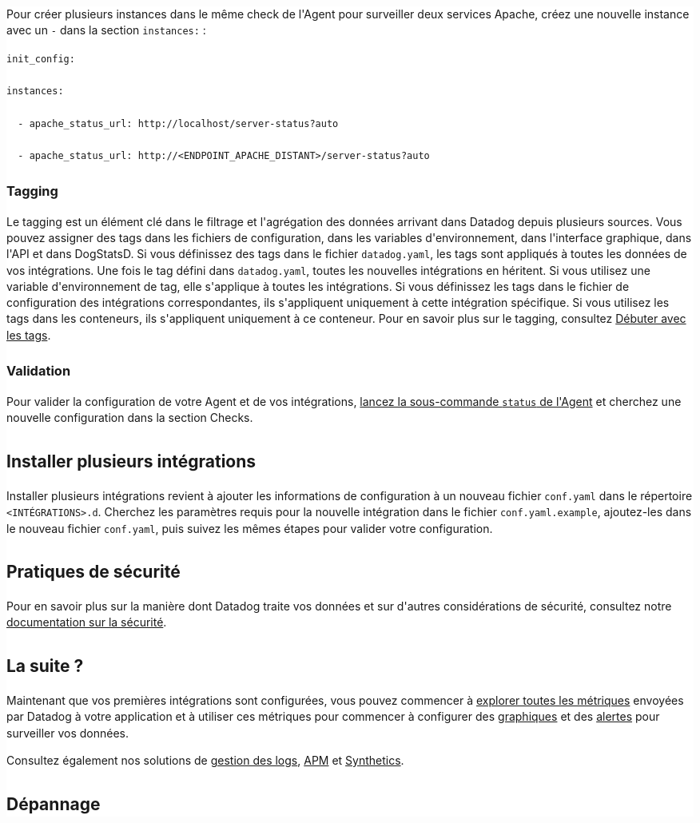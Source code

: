 Pour créer plusieurs instances dans le même check de l'Agent pour surveiller deux services Apache, créez une nouvelle instance avec un `-` dans la section `instances:` :

```
init_config:

instances:

  - apache_status_url: http://localhost/server-status?auto

  - apache_status_url: http://<ENDPOINT_APACHE_DISTANT>/server-status?auto
```

### Tagging

Le tagging est un élément clé dans le filtrage et l'agrégation des données arrivant dans Datadog depuis plusieurs sources. Vous pouvez assigner des tags dans les fichiers de configuration, dans les variables d'environnement, dans l'interface graphique, dans l'API et dans DogStatsD. Si vous définissez des tags dans le fichier `datadog.yaml`, les tags sont appliqués à toutes les données de vos intégrations. Une fois le tag défini dans `datadog.yaml`, toutes les nouvelles intégrations en héritent. Si vous utilisez une variable d'environnement de tag, elle s'applique à toutes les intégrations. Si vous définissez les tags dans le fichier de configuration des intégrations correspondantes, ils s'appliquent uniquement à cette intégration spécifique. Si vous utilisez les tags dans les conteneurs, ils s'appliquent uniquement à ce conteneur. Pour en savoir plus sur le tagging, consultez [Débuter avec les tags][25].

### Validation

Pour valider la configuration de votre Agent et de vos intégrations, [lancez la sous-commande `status` de l'Agent][26] et cherchez une nouvelle configuration dans la section Checks.

## Installer plusieurs intégrations

Installer plusieurs intégrations revient à ajouter les informations de configuration à un nouveau fichier `conf.yaml` dans le répertoire `<INTÉGRATIONS>.d`. Cherchez les paramètres requis pour la nouvelle intégration dans le fichier `conf.yaml.example`, ajoutez-les dans le nouveau fichier `conf.yaml`, puis suivez les mêmes étapes pour valider votre configuration.

## Pratiques de sécurité

Pour en savoir plus sur la manière dont Datadog traite vos données et sur d'autres considérations de sécurité, consultez notre [documentation sur la sécurité][27].

## La suite ?

Maintenant que vos premières intégrations sont configurées, vous pouvez commencer à [explorer toutes les métriques][28] envoyées par Datadog à votre application et à utiliser ces métriques pour commencer à configurer des [graphiques][29] et des [alertes][30] pour surveiller vos données.

Consultez également nos solutions de [gestion des logs][31], [APM][32] et [Synthetics][33].

## Dépannage


[1]: /fr/developers/integrations/new_check_howto
[2]: https://app.datadoghq.com/account/settings
[3]: /fr/integrations/slack
[4]: /fr/integrations/amazon_web_services
[5]: /fr/integrations/azure
[6]: /fr/integrations/pagerduty
[7]: /fr/api
[8]: /fr/integrations/node
[9]: /fr/integrations/python
[10]: /fr/developers/write_agent_check/?tab=agentv6
[11]: https://github.com/DataDog/integrations-core
[12]: https://github.com/DataDog/integrations-extras
[13]: /fr/developers/integrations/new_check_howto/#developer-toolkit
[14]: /fr/agent/guide/integration-management
[15]: https://github.com/DataDog/dd-agent
[16]: /fr/account_management/api-app-keys
[17]: https://app.datadoghq.com/account/settings#api
[18]: /fr/integrations
[19]: https://app.datadoghq.com/account/settings#agent
[20]: https://app.datadoghq.com/account/settings#agent/docker
[21]: https://app.datadoghq.com/account/settings#agent/kubernetes
[22]: /fr/agent/guide/agent-commands/?tab=agentv6#restart-the-agent
[23]: /fr/developers/integrations/new_check_howto/#param-specification
[24]: https://github.com/DataDog/integrations-core/blob/master/apache/datadog_checks/apache/data/conf.yaml.example
[25]: /fr/tagging
[26]: /fr/agent/guide/agent-commands/?tab=agentv6#agent-status-and-information
[27]: /fr/security
[28]: /fr/graphing/metrics/explorer
[29]: /fr/graphing
[30]: /fr/monitors
[31]: /fr/logs
[32]: /fr/tracing
[33]: /fr/synthetics
[34]: /fr/agent/troubleshooting/?tab=agentv6
[35]: /fr/help
[36]: /fr/agent/guide/agent-configuration-files/?tab=agentv6#agent-configuration-directory
[37]: https://app.datadoghq.com/event/stream
[38]: https://github.com/DataDog/integrations-core/blob/master/http_check/datadog_checks/http_check/data/conf.yaml.example#L13
[39]: /fr/developers/metrics
[40]: /fr/developers/metrics/custom_metrics
[41]: /fr/monitors/guide/visualize-your-service-check-in-the-datadog-ui